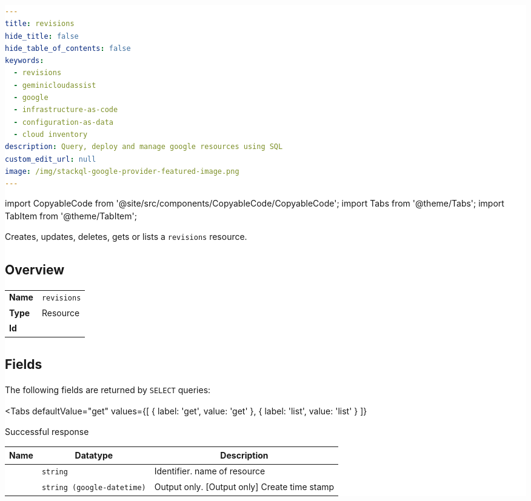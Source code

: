 ```yaml
--- 
title: revisions
hide_title: false
hide_table_of_contents: false
keywords:
  - revisions
  - geminicloudassist
  - google
  - infrastructure-as-code
  - configuration-as-data
  - cloud inventory
description: Query, deploy and manage google resources using SQL
custom_edit_url: null
image: /img/stackql-google-provider-featured-image.png
---
```


import CopyableCode from '@site/src/components/CopyableCode/CopyableCode';
import Tabs from '@theme/Tabs';
import TabItem from '@theme/TabItem';

Creates, updates, deletes, gets or lists a <code>revisions</code> resource.

## Overview
<table><tbody>
<tr><td><b>Name</b></td><td><code>revisions</code></td></tr>
<tr><td><b>Type</b></td><td>Resource</td></tr>
<tr><td><b>Id</b></td><td><CopyableCode code="google.geminicloudassist.revisions" /></td></tr>
</tbody></table>

## Fields

The following fields are returned by `SELECT` queries:

<Tabs
    defaultValue="get"
    values={[
        { label: 'get', value: 'get' },
        { label: 'list', value: 'list' }
    ]}
>
<TabItem value="get">

Successful response

<table>
<thead>
    <tr>
    <th>Name</th>
    <th>Datatype</th>
    <th>Description</th>
    </tr>
</thead>
<tbody>
<tr>
    <td><CopyableCode code="name" /></td>
    <td><code>string</code></td>
    <td>Identifier. name of resource</td>
</tr>
<tr>
    <td><CopyableCode code="createTime" /></td>
    <td><code>string (google-datetime)</code></td>
    <td>Output only. [Output only] Create time stamp</td>
</tr>